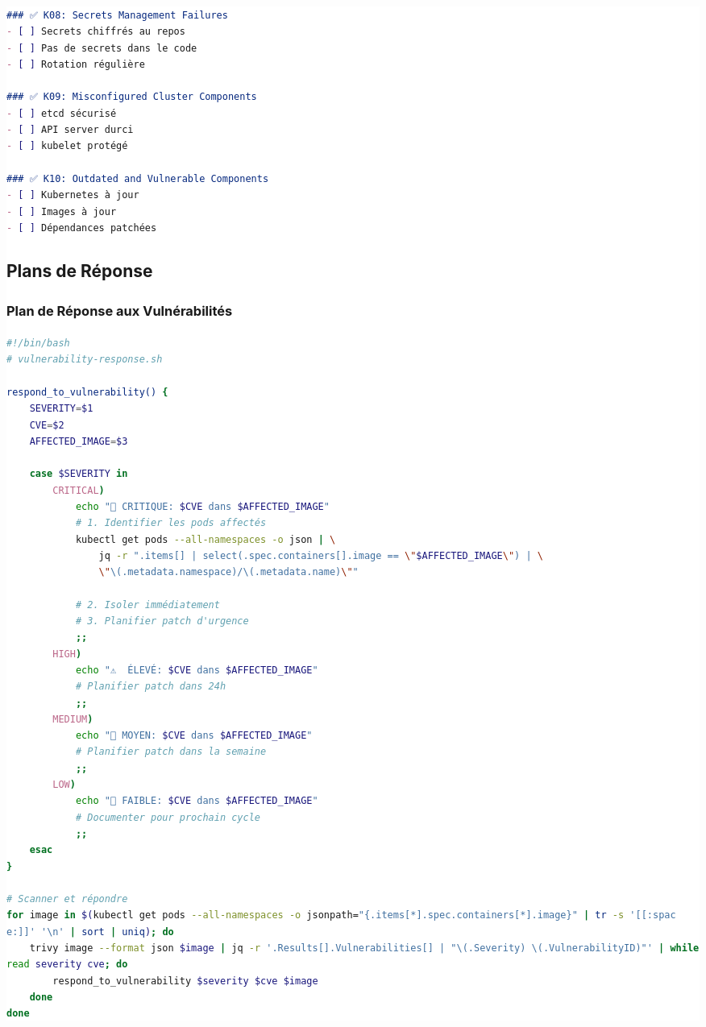 ```markdown
### ✅ K08: Secrets Management Failures
- [ ] Secrets chiffrés au repos
- [ ] Pas de secrets dans le code
- [ ] Rotation régulière

### ✅ K09: Misconfigured Cluster Components
- [ ] etcd sécurisé
- [ ] API server durci
- [ ] kubelet protégé

### ✅ K10: Outdated and Vulnerable Components
- [ ] Kubernetes à jour
- [ ] Images à jour
- [ ] Dépendances patchées
```

## Plans de Réponse

### Plan de Réponse aux Vulnérabilités

```bash
#!/bin/bash
# vulnerability-response.sh

respond_to_vulnerability() {
    SEVERITY=$1
    CVE=$2
    AFFECTED_IMAGE=$3

    case $SEVERITY in
        CRITICAL)
            echo "🚨 CRITIQUE: $CVE dans $AFFECTED_IMAGE"
            # 1. Identifier les pods affectés
            kubectl get pods --all-namespaces -o json | \
                jq -r ".items[] | select(.spec.containers[].image == \"$AFFECTED_IMAGE\") | \
                \"\(.metadata.namespace)/\(.metadata.name)\""

            # 2. Isoler immédiatement
            # 3. Planifier patch d'urgence
            ;;
        HIGH)
            echo "⚠️  ÉLEVÉ: $CVE dans $AFFECTED_IMAGE"
            # Planifier patch dans 24h
            ;;
        MEDIUM)
            echo "📌 MOYEN: $CVE dans $AFFECTED_IMAGE"
            # Planifier patch dans la semaine
            ;;
        LOW)
            echo "📝 FAIBLE: $CVE dans $AFFECTED_IMAGE"
            # Documenter pour prochain cycle
            ;;
    esac
}

# Scanner et répondre
for image in $(kubectl get pods --all-namespaces -o jsonpath="{.items[*].spec.containers[*].image}" | tr -s '[[:space:]]' '\n' | sort | uniq); do
    trivy image --format json $image | jq -r '.Results[].Vulnerabilities[] | "\(.Severity) \(.VulnerabilityID)"' | while read severity cve; do
        respond_to_vulnerability $severity $cve $image
    done
done
```